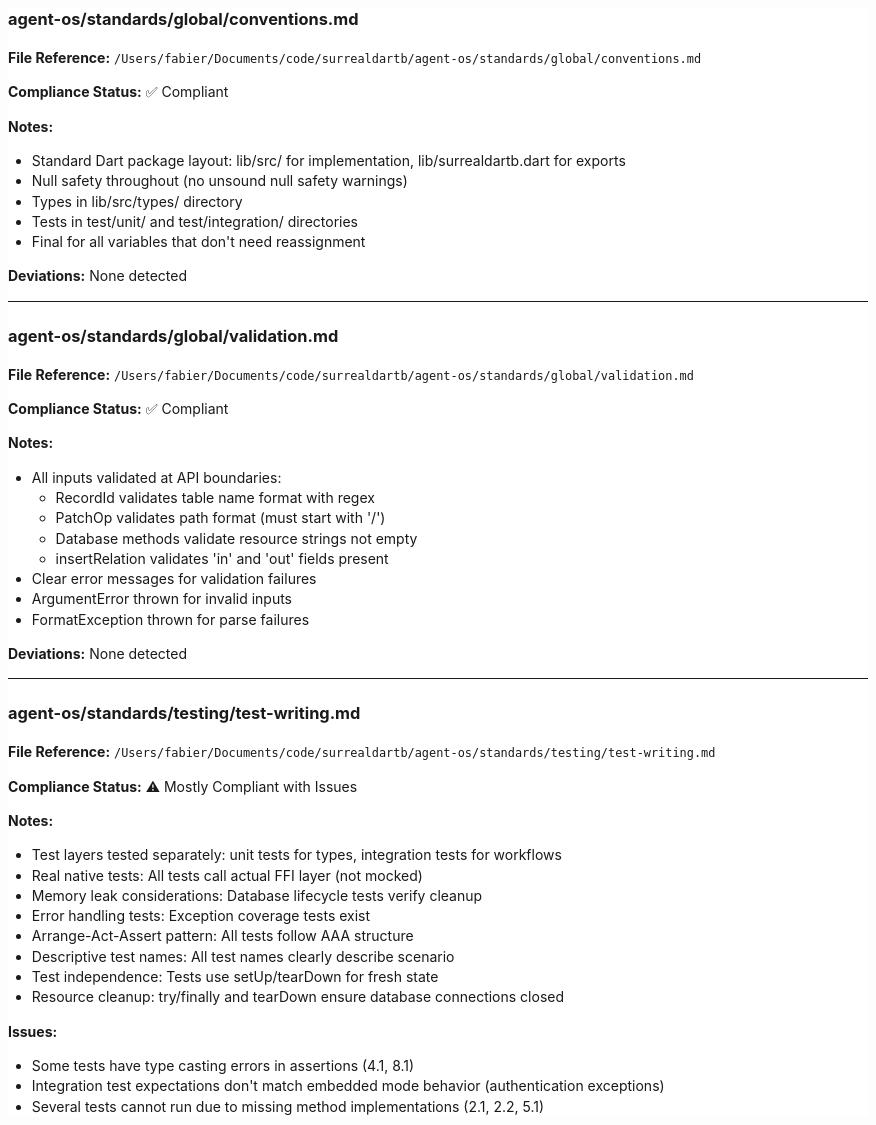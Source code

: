 
### agent-os/standards/global/conventions.md
**File Reference:** `/Users/fabier/Documents/code/surrealdartb/agent-os/standards/global/conventions.md`

**Compliance Status:** ✅ Compliant

**Notes:**
- Standard Dart package layout: lib/src/ for implementation, lib/surrealdartb.dart for exports
- Null safety throughout (no unsound null safety warnings)
- Types in lib/src/types/ directory
- Tests in test/unit/ and test/integration/ directories
- Final for all variables that don't need reassignment

**Deviations:** None detected

---

### agent-os/standards/global/validation.md
**File Reference:** `/Users/fabier/Documents/code/surrealdartb/agent-os/standards/global/validation.md`

**Compliance Status:** ✅ Compliant

**Notes:**
- All inputs validated at API boundaries:
  - RecordId validates table name format with regex
  - PatchOp validates path format (must start with '/')
  - Database methods validate resource strings not empty
  - insertRelation validates 'in' and 'out' fields present
- Clear error messages for validation failures
- ArgumentError thrown for invalid inputs
- FormatException thrown for parse failures

**Deviations:** None detected

---

### agent-os/standards/testing/test-writing.md
**File Reference:** `/Users/fabier/Documents/code/surrealdartb/agent-os/standards/testing/test-writing.md`

**Compliance Status:** ⚠️ Mostly Compliant with Issues

**Notes:**
- Test layers tested separately: unit tests for types, integration tests for workflows
- Real native tests: All tests call actual FFI layer (not mocked)
- Memory leak considerations: Database lifecycle tests verify cleanup
- Error handling tests: Exception coverage tests exist
- Arrange-Act-Assert pattern: All tests follow AAA structure
- Descriptive test names: All test names clearly describe scenario
- Test independence: Tests use setUp/tearDown for fresh state
- Resource cleanup: try/finally and tearDown ensure database connections closed

**Issues:**
- Some tests have type casting errors in assertions (4.1, 8.1)
- Integration test expectations don't match embedded mode behavior (authentication exceptions)
- Several tests cannot run due to missing method implementations (2.1, 2.2, 5.1)
